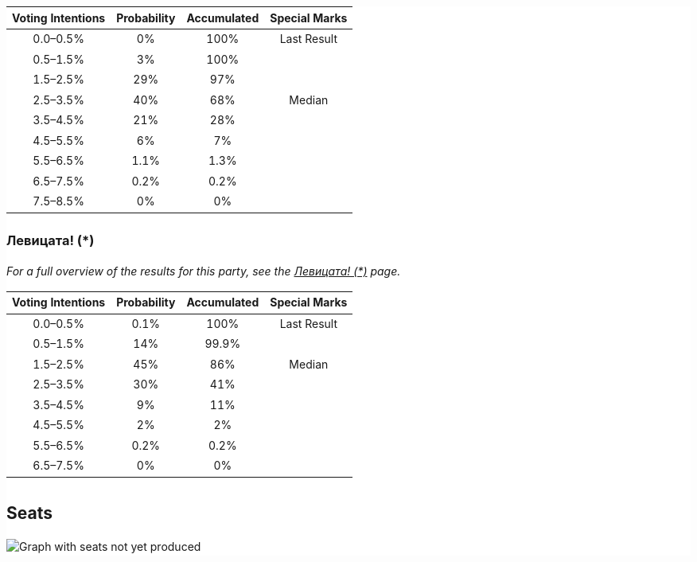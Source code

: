 | Voting Intentions | Probability | Accumulated | Special Marks |
|:-----------------:|:-----------:|:-----------:|:-------------:|
| 0.0–0.5% | 0% | 100% | Last Result |
| 0.5–1.5% | 3% | 100% |  |
| 1.5–2.5% | 29% | 97% |  |
| 2.5–3.5% | 40% | 68% | Median |
| 3.5–4.5% | 21% | 28% |  |
| 4.5–5.5% | 6% | 7% |  |
| 5.5–6.5% | 1.1% | 1.3% |  |
| 6.5–7.5% | 0.2% | 0.2% |  |
| 7.5–8.5% | 0% | 0% |  |

### Левицата! (*)

*For a full overview of the results for this party, see the [Левицата! (*)](party-левицата.html) page.*

| Voting Intentions | Probability | Accumulated | Special Marks |
|:-----------------:|:-----------:|:-----------:|:-------------:|
| 0.0–0.5% | 0.1% | 100% | Last Result |
| 0.5–1.5% | 14% | 99.9% |  |
| 1.5–2.5% | 45% | 86% | Median |
| 2.5–3.5% | 30% | 41% |  |
| 3.5–4.5% | 9% | 11% |  |
| 4.5–5.5% | 2% | 2% |  |
| 5.5–6.5% | 0.2% | 0.2% |  |
| 6.5–7.5% | 0% | 0% |  |


## Seats

![Graph with seats not yet produced](average-2024-04-30-seats.png "Seats")
